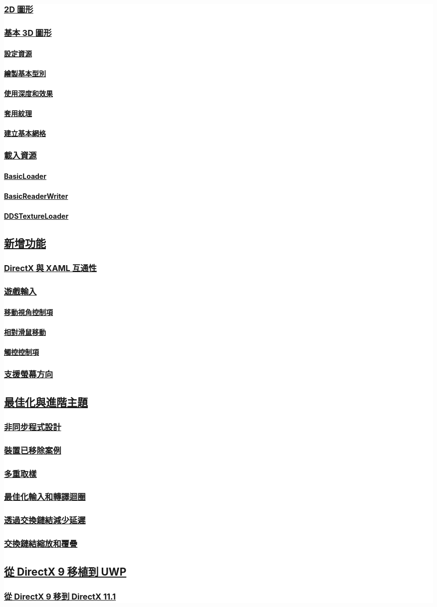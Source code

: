 ### [2D 圖形](../gaming/working-with-2d-graphics-in-your-directx-game.md)
### [基本 3D 圖形](../gaming/an-introduction-to-3d-graphics-with-directx.md)
#### [設定資源](../gaming/setting-up-directx-resources.md)
#### [繪製基本型別](../gaming/creating-shaders-and-drawing-primitives.md)
#### [使用深度和效果](../gaming/using-depth-and-effects-on-primitives.md)
#### [套用紋理](../gaming/applying-textures-to-primitives.md)
#### [建立基本網格](../gaming/create-a-basic-mesh.md)
### [載入資源](../gaming/load-a-game-asset.md)
#### [BasicLoader](../gaming/complete-code-for-basicloader.md)
#### [BasicReaderWriter](../gaming/complete-code-for-basicreaderwriter.md)
#### [DDSTextureLoader](../gaming/complete-code-for-ddstextureloader.md)
## [新增功能](../gaming/directx-add-features.md)
### [DirectX 與 XAML 互通性](../gaming/directx-and-xaml-interop.md)
### [遊戲輸入](../gaming/directx-game-input.md)
#### [移動視角控制項](../gaming/tutorial--adding-move-look-controls-to-your-directx-game.md)
#### [相對滑鼠移動](../gaming/relative-mouse-movement.md)
#### [觸控控制項](../gaming/tutorial--adding-touch-controls-to-your-directx-game.md)
### [支援螢幕方向](../gaming/supporting-screen-rotation-directx-and-cpp.md)
## [最佳化與進階主題](../gaming/directx-optimization-and-advanced-topics.md)
### [非同步程式設計](../gaming/asynchronous-programming-directx-and-cpp.md)
### [裝置已移除案例](../gaming/handling-device-lost-scenarios.md)
### [多重取樣](../gaming/multisampling--multi-sample-anti-aliasing--in-windows-store-apps.md)
### [最佳化輸入和轉譯迴圈](../gaming/optimize-performance-for-windows-store-direct3d-11-apps-with-coredispatcher.md)
### [透過交換鏈結減少延遲](../gaming/reduce-latency-with-dxgi-1-3-swap-chains.md)
### [交換鏈結縮放和覆疊](../gaming/multisampling--scaling--and-overlay-swap-chains.md)
## [從 DirectX 9 移植到 UWP](../gaming/porting-your-directx-9-game-to-windows-store.md)
### [從 DirectX 9 移到 DirectX 11.1](../gaming/porting-considerations.md)